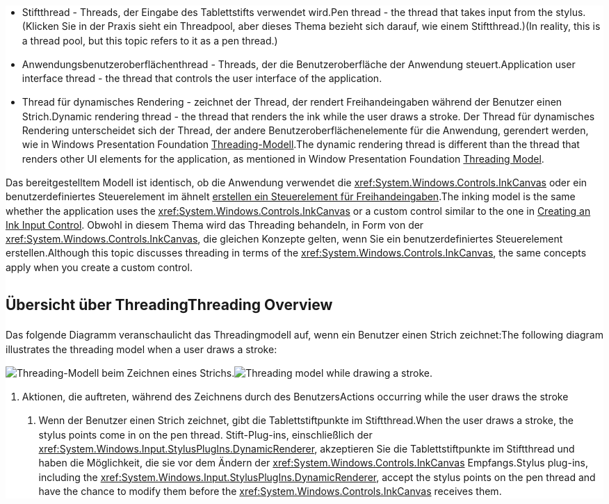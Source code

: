 -   <span data-ttu-id="2e050-108">Stiftthread - Threads, der Eingabe des Tablettstifts verwendet wird.</span><span class="sxs-lookup"><span data-stu-id="2e050-108">Pen thread - the thread that takes input from the stylus.</span></span>  <span data-ttu-id="2e050-109">(Klicken Sie in der Praxis sieht ein Threadpool, aber dieses Thema bezieht sich darauf, wie einem Stiftthread.)</span><span class="sxs-lookup"><span data-stu-id="2e050-109">(In reality, this is a thread pool, but this topic refers to it as a pen thread.)</span></span>  
  
-   <span data-ttu-id="2e050-110">Anwendungsbenutzeroberflächenthread - Threads, der die Benutzeroberfläche der Anwendung steuert.</span><span class="sxs-lookup"><span data-stu-id="2e050-110">Application user interface thread - the thread that controls the user interface of the application.</span></span>  
  
-   <span data-ttu-id="2e050-111">Thread für dynamisches Rendering - zeichnet der Thread, der rendert Freihandeingaben während der Benutzer einen Strich.</span><span class="sxs-lookup"><span data-stu-id="2e050-111">Dynamic rendering thread - the thread that renders the ink while the user draws a stroke.</span></span> <span data-ttu-id="2e050-112">Der Thread für dynamisches Rendering unterscheidet sich der Thread, der andere Benutzeroberflächenelemente für die Anwendung, gerendert werden, wie in Windows Presentation Foundation [Threading-Modell](threading-model.md).</span><span class="sxs-lookup"><span data-stu-id="2e050-112">The dynamic rendering thread is different than the thread that renders other UI elements for the application, as mentioned in Window Presentation Foundation [Threading Model](threading-model.md).</span></span>  
  
 <span data-ttu-id="2e050-113">Das bereitgestelltem Modell ist identisch, ob die Anwendung verwendet die <xref:System.Windows.Controls.InkCanvas> oder ein benutzerdefiniertes Steuerelement im ähnelt [erstellen ein Steuerelement für Freihandeingaben](creating-an-ink-input-control.md).</span><span class="sxs-lookup"><span data-stu-id="2e050-113">The inking model is the same whether the application uses the <xref:System.Windows.Controls.InkCanvas> or a custom control similar to the one in [Creating an Ink Input Control](creating-an-ink-input-control.md).</span></span>  <span data-ttu-id="2e050-114">Obwohl in diesem Thema wird das Threading behandeln, in Form von der <xref:System.Windows.Controls.InkCanvas>, die gleichen Konzepte gelten, wenn Sie ein benutzerdefiniertes Steuerelement erstellen.</span><span class="sxs-lookup"><span data-stu-id="2e050-114">Although this topic discusses threading in terms of the <xref:System.Windows.Controls.InkCanvas>, the same concepts apply when you create a custom control.</span></span>  
  
## <a name="threading-overview"></a><span data-ttu-id="2e050-115">Übersicht über Threading</span><span class="sxs-lookup"><span data-stu-id="2e050-115">Threading Overview</span></span>  
 <span data-ttu-id="2e050-116">Das folgende Diagramm veranschaulicht das Threadingmodell auf, wenn ein Benutzer einen Strich zeichnet:</span><span class="sxs-lookup"><span data-stu-id="2e050-116">The following diagram illustrates the threading model when a user draws a stroke:</span></span>  
  
 <span data-ttu-id="2e050-117">![Threading-Modell beim Zeichnen eines Strichs. ](./media/inkthreading-drawingink.png "InkThreading_DrawingInk")</span><span class="sxs-lookup"><span data-stu-id="2e050-117">![Threading model while drawing a stroke.](./media/inkthreading-drawingink.png "InkThreading_DrawingInk")</span></span>  
  
1.  <span data-ttu-id="2e050-118">Aktionen, die auftreten, während des Zeichnens durch des Benutzers</span><span class="sxs-lookup"><span data-stu-id="2e050-118">Actions occurring while the user draws the stroke</span></span>  
  
    1.  <span data-ttu-id="2e050-119">Wenn der Benutzer einen Strich zeichnet, gibt die Tablettstiftpunkte im Stiftthread.</span><span class="sxs-lookup"><span data-stu-id="2e050-119">When the user draws a stroke, the stylus points come in on the pen thread.</span></span>  <span data-ttu-id="2e050-120">Stift-Plug-ins, einschließlich der <xref:System.Windows.Input.StylusPlugIns.DynamicRenderer>, akzeptieren Sie die Tablettstiftpunkte im Stiftthread und haben die Möglichkeit, die sie vor dem Ändern der <xref:System.Windows.Controls.InkCanvas> Empfangs.</span><span class="sxs-lookup"><span data-stu-id="2e050-120">Stylus plug-ins, including the <xref:System.Windows.Input.StylusPlugIns.DynamicRenderer>, accept the stylus points on the pen thread and have the chance to modify them before the <xref:System.Windows.Controls.InkCanvas> receives them.</span></span>  
  